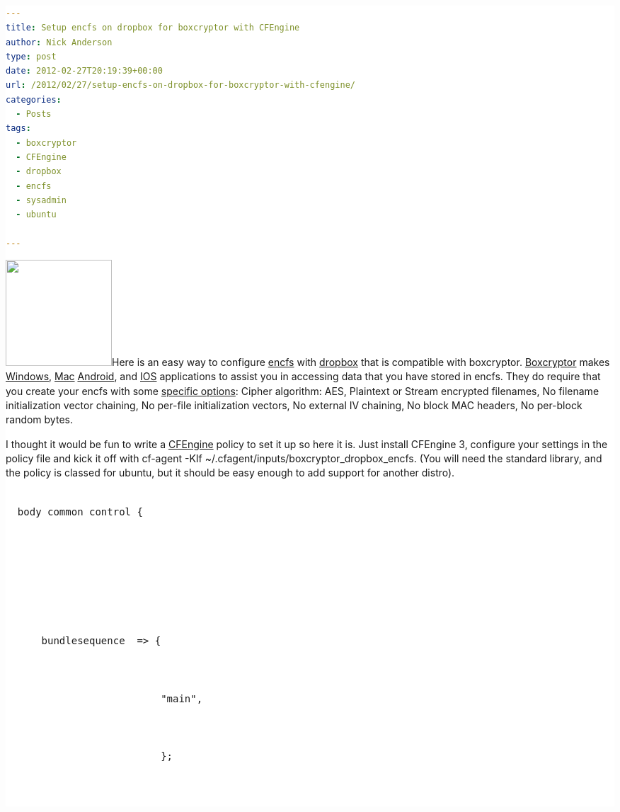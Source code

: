 ```yaml
---
title: Setup encfs on dropbox for boxcryptor with CFEngine
author: Nick Anderson
type: post
date: 2012-02-27T20:19:39+00:00
url: /2012/02/27/setup-encfs-on-dropbox-for-boxcryptor-with-cfengine/
categories:
  - Posts
tags:
  - boxcryptor
  - CFEngine
  - dropbox
  - encfs
  - sysadmin
  - ubuntu

---
```

[<img class="alignleft size-thumbnail wp-image-982" title="Selection_001" src="http://www.cmdln.org/images/wp-content/uploads/2012/02/Selection_001-150x150.png" alt="" width="150" height="150" />][1]Here is an easy way to configure <a href="http://www.arg0.net/encfs" target="_blank">encfs</a> with <a href="http://db.tt/REX1m3Zv" target="_blank">dropbox</a> that is compatible with boxcryptor. <a href="http://www.boxcryptor.com/" target="_blank">Boxcryptor</a> makes [Windows][2], [Mac][3] [Android][4], and [IOS][5] applications to assist you in accessing data that you have stored in encfs. They do require that you create your encfs with some <a href="https://boxcryptorsupport.uservoice.com/knowledgebase/articles/35105-can-boxcryptor-mount-encrypted-volumes-created-wit" target="_blank">specific options</a>: Cipher algorithm: AES, Plaintext or Stream encrypted filenames, No filename initialization vector chaining, No per-file initialization vectors, No external IV chaining, No block MAC headers, No per-block random bytes.

I thought it would be fun to write a <a href="http://cfengine.com/" target="_blank">CFEngine</a> policy to set it up so here it is. Just install CFEngine 3, configure your settings in the policy file and kick it off with cf-agent -KIf ~/.cfagent/inputs/boxcryptor\_dropbox\_encfs. (You will need the standard library, and the policy is classed for ubuntu, but it should be easy enough to add support for another distro).

<div class="gistem">
  <div id="gist-1926615" class="gist">
    <div class="gist-file">
      <div class="gist-data gist-syntax">
        <div class="highlight">
          <pre><div class='line' id='LC1'>
  body common control {
</div>

<div class='line' id='LC2'>
  <br />
</div>

<div class='line' id='LC3'>
  &nbsp;&nbsp;&nbsp;&nbsp;bundlesequence  =&gt; {
</div>

<div class='line' id='LC4'>
  &nbsp;&nbsp;&nbsp;&nbsp;&nbsp;&nbsp;&nbsp;&nbsp;&nbsp;&nbsp;&nbsp;&nbsp;&nbsp;&nbsp;&nbsp;&nbsp;&nbsp;&nbsp;&nbsp;&nbsp;&nbsp;&nbsp;&nbsp;&nbsp;"main",
</div>

<div class='line' id='LC5'>
  &nbsp;&nbsp;&nbsp;&nbsp;&nbsp;&nbsp;&nbsp;&nbsp;&nbsp;&nbsp;&nbsp;&nbsp;&nbsp;&nbsp;&nbsp;&nbsp;&nbsp;&nbsp;&nbsp;&nbsp;&nbsp;&nbsp;&nbsp;&nbsp;};
</div>


 [1]: http://www.cmdln.org/images/wp-content/uploads/2012/02/Selection_001.png
 [2]: http://www.boxcryptor.com/download/#platform_win_dl
 [3]: http://blog.boxcryptor.com/encfs-174-installer-for-mac-os-x-available
 [4]: https://market.android.com/details?id=com.boxcryptor.android
 [5]: http://itunes.apple.com/us/app/boxcryptor/id484546808